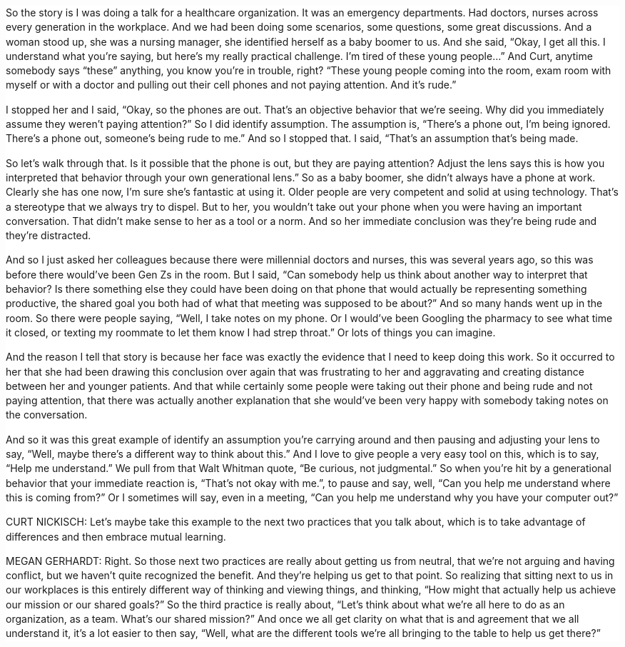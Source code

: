 So the story is I was doing a talk for a healthcare organization. It was an emergency departments. Had doctors, nurses across every generation in the workplace. And we had been doing some scenarios, some questions, some great discussions. And a woman stood up, she was a nursing manager, she identified herself as a baby boomer to us. And she said, “Okay, I get all this. I understand what you’re saying, but here’s my really practical challenge. I’m tired of these young people…” And Curt, anytime somebody says “these” anything, you know you’re in trouble, right? “These young people coming into the room, exam room with myself or with a doctor and pulling out their cell phones and not paying attention. And it’s rude.”

I stopped her and I said, “Okay, so the phones are out. That’s an objective behavior that we’re seeing. Why did you immediately assume they weren’t paying attention?” So I did identify assumption. The assumption is, “There’s a phone out, I’m being ignored. There’s a phone out, someone’s being rude to me.” And so I stopped that. I said, “That’s an assumption that’s being made.

So let’s walk through that. Is it possible that the phone is out, but they are paying attention? Adjust the lens says this is how you interpreted that behavior through your own generational lens.” So as a baby boomer, she didn’t always have a phone at work. Clearly she has one now, I’m sure she’s fantastic at using it. Older people are very competent and solid at using technology. That’s a stereotype that we always try to dispel. But to her, you wouldn’t take out your phone when you were having an important conversation. That didn’t make sense to her as a tool or a norm. And so her immediate conclusion was they’re being rude and they’re distracted.

And so I just asked her colleagues because there were millennial doctors and nurses, this was several years ago, so this was before there would’ve been Gen Zs in the room. But I said, “Can somebody help us think about another way to interpret that behavior? Is there something else they could have been doing on that phone that would actually be representing something productive, the shared goal you both had of what that meeting was supposed to be about?” And so many hands went up in the room. So there were people saying, “Well, I take notes on my phone. Or I would’ve been Googling the pharmacy to see what time it closed, or texting my roommate to let them know I had strep throat.” Or lots of things you can imagine.

And the reason I tell that story is because her face was exactly the evidence that I need to keep doing this work. So it occurred to her that she had been drawing this conclusion over again that was frustrating to her and aggravating and creating distance between her and younger patients. And that while certainly some people were taking out their phone and being rude and not paying attention, that there was actually another explanation that she would’ve been very happy with somebody taking notes on the conversation.

And so it was this great example of identify an assumption you’re carrying around and then pausing and adjusting your lens to say, “Well, maybe there’s a different way to think about this.” And I love to give people a very easy tool on this, which is to say, “Help me understand.” We pull from that Walt Whitman quote, “Be curious, not judgmental.” So when you’re hit by a generational behavior that your immediate reaction is, “That’s not okay with me.”, to pause and say, well, “Can you help me understand where this is coming from?” Or I sometimes will say, even in a meeting, “Can you help me understand why you have your computer out?”

CURT NICKISCH: Let’s maybe take this example to the next two practices that you talk about, which is to take advantage of differences and then embrace mutual learning.

MEGAN GERHARDT: Right. So those next two practices are really about getting us from neutral, that we’re not arguing and having conflict, but we haven’t quite recognized the benefit. And they’re helping us get to that point. So realizing that sitting next to us in our workplaces is this entirely different way of thinking and viewing things, and thinking, “How might that actually help us achieve our mission or our shared goals?” So the third practice is really about, “Let’s think about what we’re all here to do as an organization, as a team. What’s our shared mission?” And once we all get clarity on what that is and agreement that we all understand it, it’s a lot easier to then say, “Well, what are the different tools we’re all bringing to the table to help us get there?”
